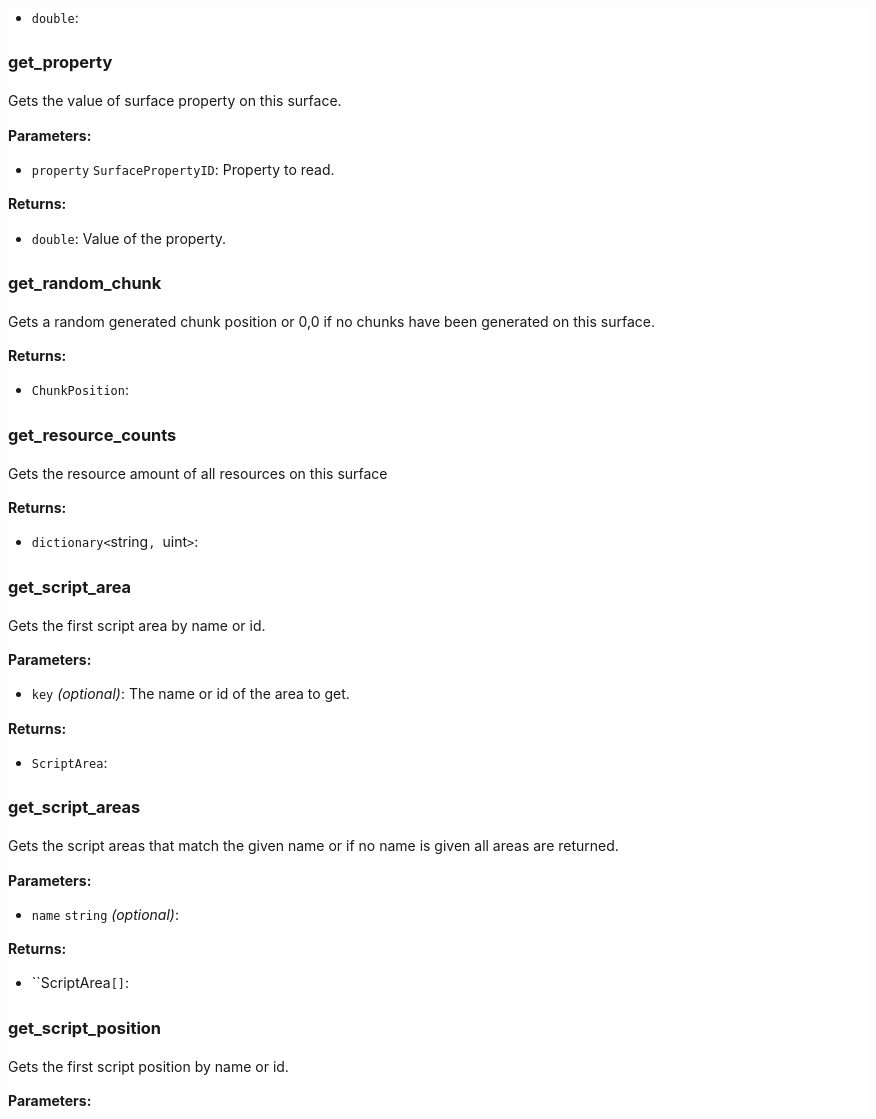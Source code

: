 - `double`: 

### get_property

Gets the value of surface property on this surface.

**Parameters:**

- `property` `SurfacePropertyID`: Property to read.

**Returns:**

- `double`: Value of the property.

### get_random_chunk

Gets a random generated chunk position or 0,0 if no chunks have been generated on this surface.

**Returns:**

- `ChunkPosition`: 

### get_resource_counts

Gets the resource amount of all resources on this surface

**Returns:**

- `dictionary<`string`, `uint`>`: 

### get_script_area

Gets the first script area by name or id.

**Parameters:**

- `key`  _(optional)_: The name or id of the area to get.

**Returns:**

- `ScriptArea`: 

### get_script_areas

Gets the script areas that match the given name or if no name is given all areas are returned.

**Parameters:**

- `name` `string` _(optional)_: 

**Returns:**

- ``ScriptArea`[]`: 

### get_script_position

Gets the first script position by name or id.

**Parameters:**
